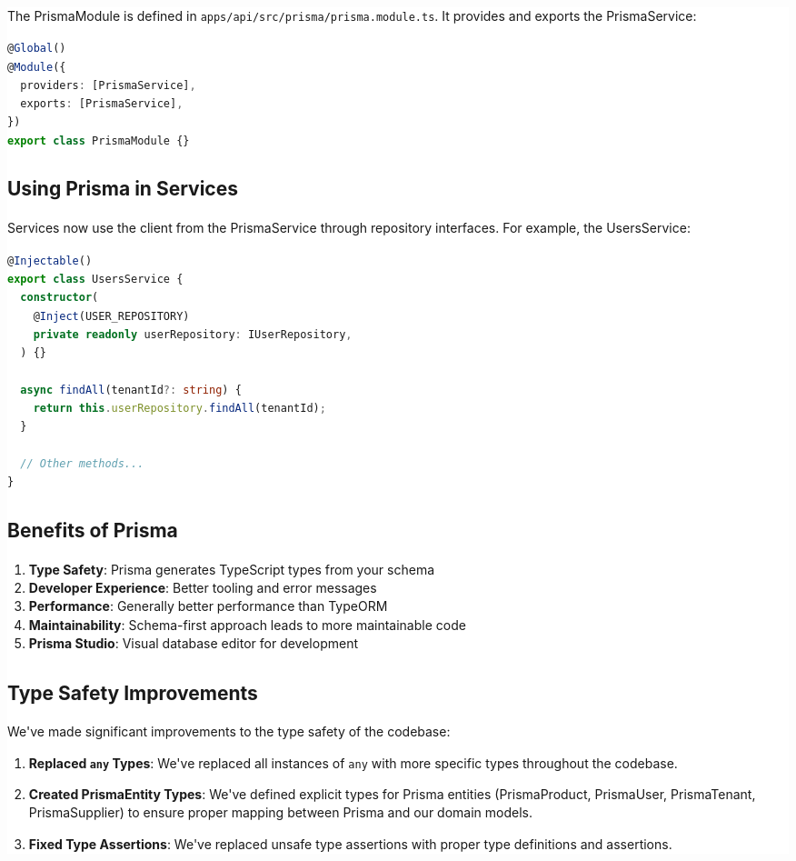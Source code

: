 The PrismaModule is defined in `apps/api/src/prisma/prisma.module.ts`. It provides and exports the PrismaService:

```typescript
@Global()
@Module({
  providers: [PrismaService],
  exports: [PrismaService],
})
export class PrismaModule {}
```

## Using Prisma in Services

Services now use the client from the PrismaService through repository interfaces. For example, the UsersService:

```typescript
@Injectable()
export class UsersService {
  constructor(
    @Inject(USER_REPOSITORY)
    private readonly userRepository: IUserRepository,
  ) {}

  async findAll(tenantId?: string) {
    return this.userRepository.findAll(tenantId);
  }

  // Other methods...
}
```

## Benefits of Prisma

1. **Type Safety**: Prisma generates TypeScript types from your schema
2. **Developer Experience**: Better tooling and error messages
3. **Performance**: Generally better performance than TypeORM
4. **Maintainability**: Schema-first approach leads to more maintainable code
5. **Prisma Studio**: Visual database editor for development

## Type Safety Improvements

We've made significant improvements to the type safety of the codebase:

1. **Replaced `any` Types**: We've replaced all instances of `any` with more specific types throughout the codebase.

2. **Created PrismaEntity Types**: We've defined explicit types for Prisma entities (PrismaProduct, PrismaUser, PrismaTenant, PrismaSupplier) to ensure proper mapping between Prisma and our domain models.

3. **Fixed Type Assertions**: We've replaced unsafe type assertions with proper type definitions and assertions.
